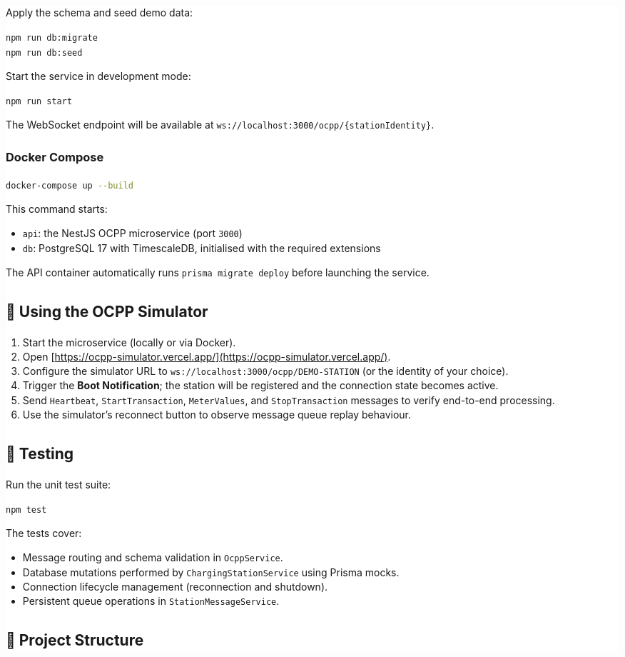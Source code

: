 Apply the schema and seed demo data:

```bash
npm run db:migrate
npm run db:seed
```

Start the service in development mode:

```bash
npm run start
```

The WebSocket endpoint will be available at `ws://localhost:3000/ocpp/{stationIdentity}`.

### Docker Compose

```bash
docker-compose up --build
```

This command starts:

- `api`: the NestJS OCPP microservice (port `3000`)
- `db`: PostgreSQL 17 with TimescaleDB, initialised with the required extensions

The API container automatically runs `prisma migrate deploy` before launching the service.

## 🔌 Using the OCPP Simulator

1. Start the microservice (locally or via Docker).
2. Open [https://ocpp-simulator.vercel.app/](https://ocpp-simulator.vercel.app/).
3. Configure the simulator URL to `ws://localhost:3000/ocpp/DEMO-STATION` (or the identity of your choice).
4. Trigger the **Boot Notification**; the station will be registered and the connection state becomes active.
5. Send `Heartbeat`, `StartTransaction`, `MeterValues`, and `StopTransaction` messages to verify end-to-end processing.
6. Use the simulator’s reconnect button to observe message queue replay behaviour.

## 🧪 Testing

Run the unit test suite:

```bash
npm test
```

The tests cover:

- Message routing and schema validation in `OcppService`.
- Database mutations performed by `ChargingStationService` using Prisma mocks.
- Connection lifecycle management (reconnection and shutdown).
- Persistent queue operations in `StationMessageService`.

## 📂 Project Structure
